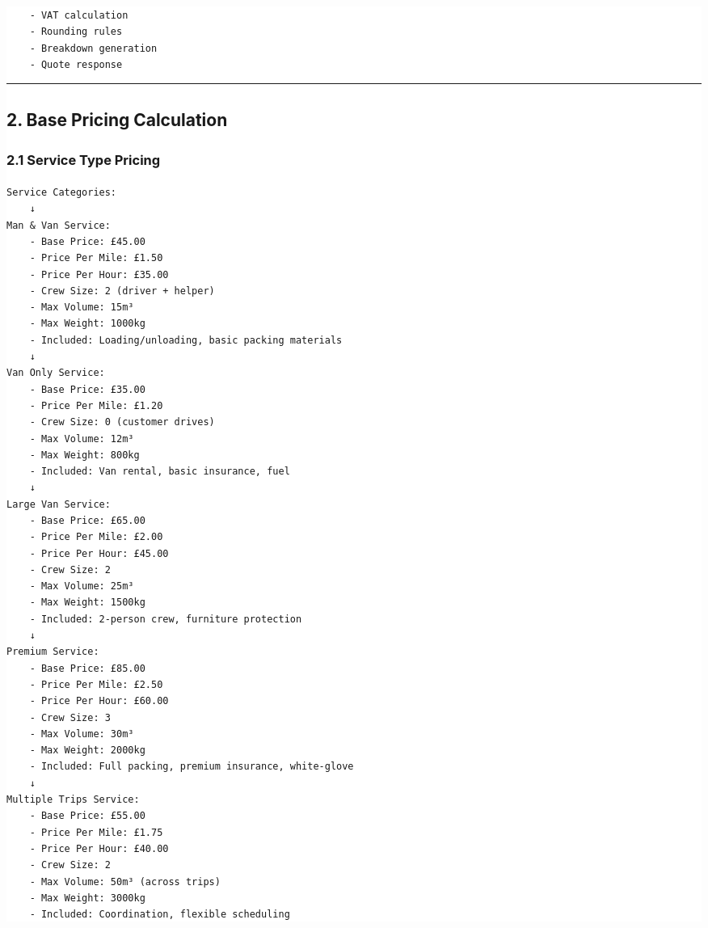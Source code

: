 ```
    - VAT calculation
    - Rounding rules
    - Breakdown generation
    - Quote response
```

---

## 2. Base Pricing Calculation

### 2.1 Service Type Pricing
```
Service Categories:
    ↓
Man & Van Service:
    - Base Price: £45.00
    - Price Per Mile: £1.50
    - Price Per Hour: £35.00
    - Crew Size: 2 (driver + helper)
    - Max Volume: 15m³
    - Max Weight: 1000kg
    - Included: Loading/unloading, basic packing materials
    ↓
Van Only Service:
    - Base Price: £35.00
    - Price Per Mile: £1.20
    - Crew Size: 0 (customer drives)
    - Max Volume: 12m³
    - Max Weight: 800kg
    - Included: Van rental, basic insurance, fuel
    ↓
Large Van Service:
    - Base Price: £65.00
    - Price Per Mile: £2.00
    - Price Per Hour: £45.00
    - Crew Size: 2
    - Max Volume: 25m³
    - Max Weight: 1500kg
    - Included: 2-person crew, furniture protection
    ↓
Premium Service:
    - Base Price: £85.00
    - Price Per Mile: £2.50
    - Price Per Hour: £60.00
    - Crew Size: 3
    - Max Volume: 30m³
    - Max Weight: 2000kg
    - Included: Full packing, premium insurance, white-glove
    ↓
Multiple Trips Service:
    - Base Price: £55.00
    - Price Per Mile: £1.75
    - Price Per Hour: £40.00
    - Crew Size: 2
    - Max Volume: 50m³ (across trips)
    - Max Weight: 3000kg
    - Included: Coordination, flexible scheduling
```
